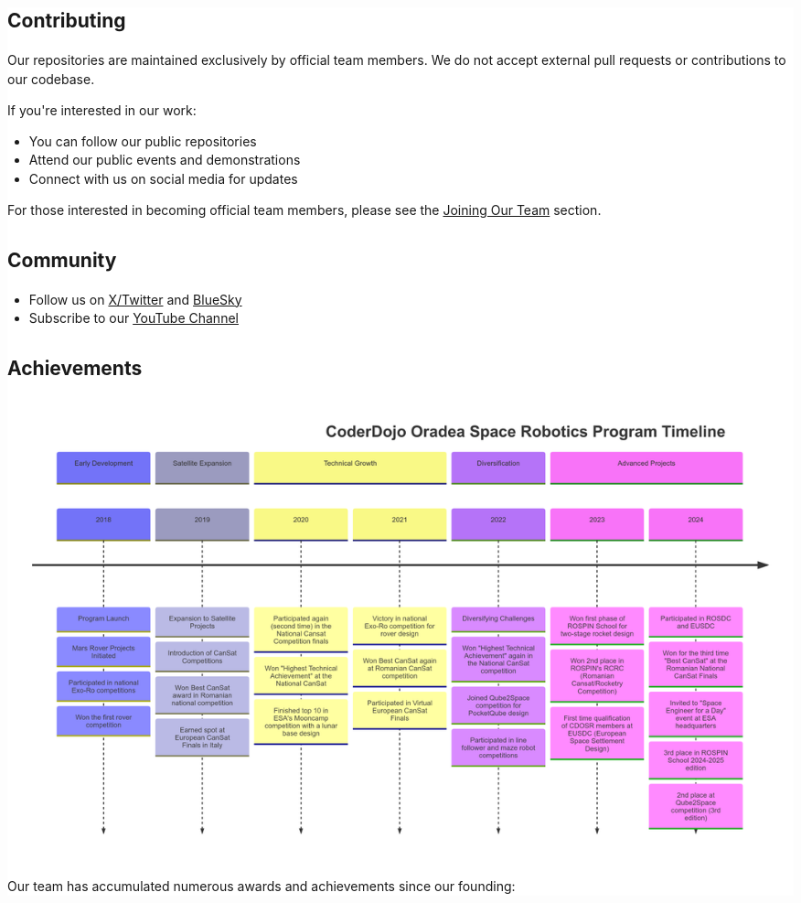## Contributing

Our repositories are maintained exclusively by official team members. We do not accept external pull requests or contributions to our codebase.

If you're interested in our work:
- You can follow our public repositories
- Attend our public events and demonstrations
- Connect with us on social media for updates

For those interested in becoming official team members, please see the [Joining Our Team](#joining-our-team) section.

## Community

- Follow us on [X/Twitter](https://x.com/CoderDojoOradea) and [BlueSky](https://bsky.app/profile/coderdojooradea.bsky.social)
- Subscribe to our [YouTube Channel](https://www.youtube.com/@coderdojooradea5947)

## Achievements

<p align="center">
  <img src="../assets/images/timeline.png" alt="CoderDojo Oradea Space Robotics Program Timeline" width="100%"/>
</p>

Our team has accumulated numerous awards and achievements since our founding:
